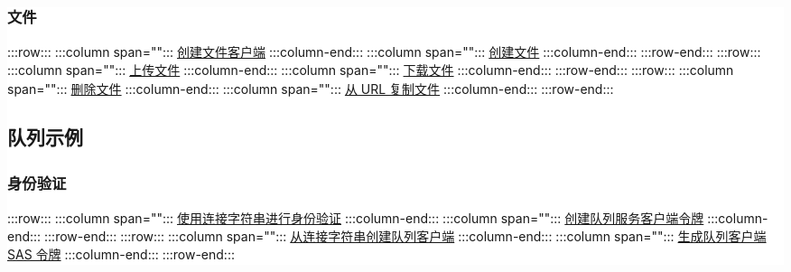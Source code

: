 ### <a name="file"></a>文件

:::row:::
   :::column span="":::
      [创建文件客户端](https://github.com/Azure/azure-sdk-for-python/blob/master/sdk/storage/azure-storage-file-share/samples/file_samples_hello_world.py#L65)
   :::column-end:::
   :::column span="":::
      [创建文件](https://github.com/Azure/azure-sdk-for-python/blob/master/sdk/storage/azure-storage-file-share/samples/file_samples_client.py#L48)
   :::column-end:::
:::row-end:::
:::row:::
   :::column span="":::
      [上传文件](https://github.com/Azure/azure-sdk-for-python/blob/master/sdk/storage/azure-storage-file-share/samples/file_samples_client.py#L54)
   :::column-end:::
   :::column span="":::
      [下载文件](https://github.com/Azure/azure-sdk-for-python/blob/master/sdk/storage/azure-storage-file-share/samples/file_samples_client.py#L60)
   :::column-end:::
:::row-end:::
:::row:::
   :::column span="":::
      [删除文件](https://github.com/Azure/azure-sdk-for-python/blob/master/sdk/storage/azure-storage-file-share/samples/file_samples_client.py#L67)
   :::column-end:::
   :::column span="":::
      [从 URL 复制文件](https://github.com/Azure/azure-sdk-for-python/blob/master/sdk/storage/azure-storage-file-share/samples/file_samples_client.py#L101)
   :::column-end:::
:::row-end:::

## <a name="queue-samples"></a>队列示例

### <a name="authentication"></a>身份验证

:::row:::
   :::column span="":::
      [使用连接字符串进行身份验证](https://github.com/Azure/azure-sdk-for-python/blob/master/sdk/storage/azure-storage-queue/samples/queue_samples_authentication.py#L50)
   :::column-end:::
   :::column span="":::
      [创建队列服务客户端令牌](https://github.com/Azure/azure-sdk-for-python/blob/master/sdk/storage/azure-storage-queue/samples/queue_samples_authentication.py#L69)
   :::column-end:::
:::row-end:::
:::row:::
   :::column span="":::
      [从连接字符串创建队列客户端](https://github.com/Azure/azure-sdk-for-python/blob/master/sdk/storage/azure-storage-queue/samples/queue_samples_message.py#L35)
   :::column-end:::
   :::column span="":::
      [生成队列客户端 SAS 令牌](https://github.com/Azure/azure-sdk-for-python/blob/master/sdk/storage/azure-storage-queue/samples/queue_samples_message.py#L61)
   :::column-end:::
:::row-end:::
